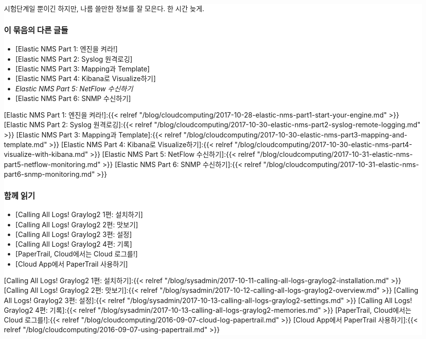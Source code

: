 
시험단계일 뿐이긴 하지만, 나름 쓸만한 정보를 잘 모은다. 한 시간 늦게.



### 이 묶음의 다른 글들

* [Elastic NMS Part 1: 엔진을 켜라!]
* [Elastic NMS Part 2: Syslog 원격로깅]
* [Elastic NMS Part 3: Mapping과 Template]
* [Elastic NMS Part 4: Kibana로 Visualize하기]
* _Elastic NMS Part 5: NetFlow 수신하기_
* [Elastic NMS Part 6: SNMP 수신하기]

[Elastic NMS Part 1: 엔진을 켜라!]:{{< relref "/blog/cloudcomputing/2017-10-28-elastic-nms-part1-start-your-engine.md" >}}
[Elastic NMS Part 2: Syslog 원격로깅]:{{< relref "/blog/cloudcomputing/2017-10-30-elastic-nms-part2-syslog-remote-logging.md" >}}
[Elastic NMS Part 3: Mapping과 Template]:{{< relref "/blog/cloudcomputing/2017-10-30-elastic-nms-part3-mapping-and-template.md" >}}
[Elastic NMS Part 4: Kibana로 Visualize하기]:{{< relref "/blog/cloudcomputing/2017-10-30-elastic-nms-part4-visualize-with-kibana.md" >}}
[Elastic NMS Part 5: NetFlow 수신하기]:{{< relref "/blog/cloudcomputing/2017-10-31-elastic-nms-part5-netflow-monitoring.md" >}}
[Elastic NMS Part 6: SNMP 수신하기]:{{< relref "/blog/cloudcomputing/2017-10-31-elastic-nms-part6-snmp-monitoring.md" >}}


### 함께 읽기

* [Calling All Logs! Graylog2 1편: 설치하기]
* [Calling All Logs! Graylog2 2편: 맛보기]
* [Calling All Logs! Graylog2 3편: 설정]
* [Calling All Logs! Graylog2 4편: 기록]
* [PaperTrail, Cloud에서는 Cloud 로그를!]
* [Cloud App에서 PaperTrail 사용하기]


[Calling All Logs! Graylog2 1편: 설치하기]:{{< relref "/blog/sysadmin/2017-10-11-calling-all-logs-graylog2-installation.md" >}}
[Calling All Logs! Graylog2 2편: 맛보기]:{{< relref "/blog/sysadmin/2017-10-12-calling-all-logs-graylog2-overview.md" >}}
[Calling All Logs! Graylog2 3편: 설정]:{{< relref "/blog/sysadmin/2017-10-13-calling-all-logs-graylog2-settings.md" >}}
[Calling All Logs! Graylog2 4편: 기록]:{{< relref "/blog/sysadmin/2017-10-13-calling-all-logs-graylog2-memories.md" >}}
[PaperTrail, Cloud에서는 Cloud 로그를!]:{{< relref "/blog/cloudcomputing/2016-09-07-cloud-log-papertrail.md" >}}
[Cloud App에서 PaperTrail 사용하기]:{{< relref "/blog/cloudcomputing/2016-09-07-using-papertrail.md" >}}

